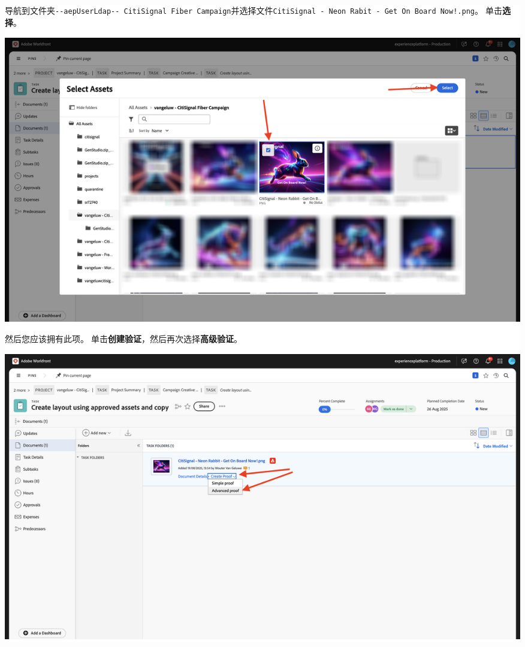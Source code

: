 导航到文件夹`--aepUserLdap-- CitiSignal Fiber Campaign`并选择文件`CitiSignal - Neon Rabit - Get On Board Now!.png`。 单击&#x200B;**选择**。

![WF](./images/wfp26a.png)

然后您应该拥有此项。 单击&#x200B;**创建验证**，然后再次选择&#x200B;**高级验证**。

![WF](./images/wfp28.png)
